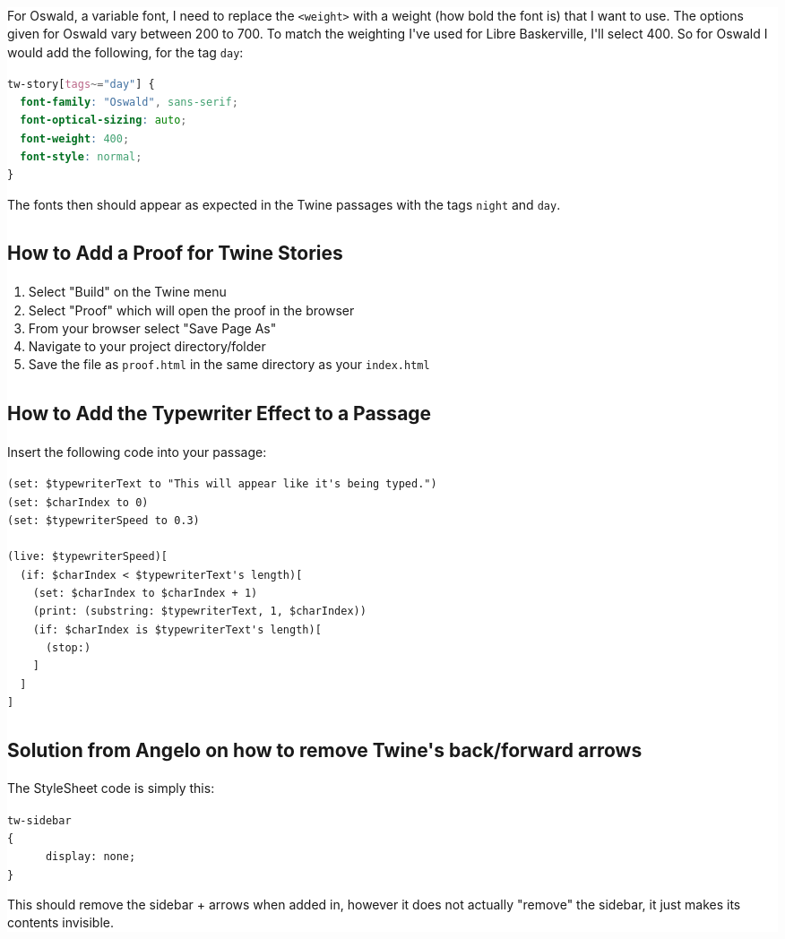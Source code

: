 For Oswald, a variable font, I need to replace the `<weight>` with a weight (how bold the font is) that I want to use. The options given for Oswald vary between 200 to 700. To match the weighting I've used for Libre Baskerville, I'll select 400. So for Oswald I would add the following, for the tag `day`:

```css
tw-story[tags~="day"] {
  font-family: "Oswald", sans-serif;
  font-optical-sizing: auto;
  font-weight: 400;
  font-style: normal;
}
```

The fonts then should appear as expected in the Twine passages with the tags `night` and `day`.

## How to Add a Proof for Twine Stories

1. Select "Build" on the Twine menu
2. Select "Proof" which will open the proof in the browser
3. From your browser select "Save Page As"
4. Navigate to your project directory/folder
5. Save the file as `proof.html` in the same directory as your `index.html`


## How to Add the Typewriter Effect to a Passage

Insert the following code into your passage:

```
(set: $typewriterText to "This will appear like it's being typed.")
(set: $charIndex to 0)
(set: $typewriterSpeed to 0.3)

(live: $typewriterSpeed)[
  (if: $charIndex < $typewriterText's length)[
    (set: $charIndex to $charIndex + 1)
    (print: (substring: $typewriterText, 1, $charIndex))
    (if: $charIndex is $typewriterText's length)[
      (stop:)
    ]
  ]
]
```


## Solution from Angelo on how to remove Twine's back/forward arrows

The StyleSheet code is simply this:

```
tw-sidebar
{
      display: none;
}
```

This should remove the sidebar + arrows when added in, however it does not actually "remove" the sidebar, it just makes its contents invisible.
